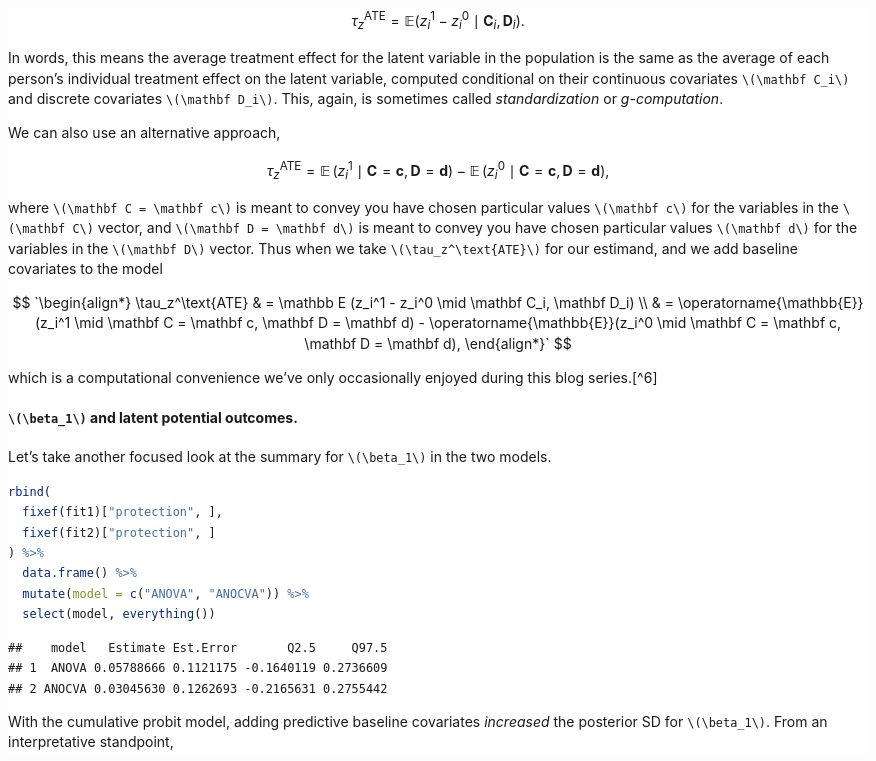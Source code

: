$$
\tau_z^\text{ATE} = \mathbb E (z_i^1 - z_i^0 \mid \mathbf C_i, \mathbf D_i).
$$

In words, this means the average treatment effect for the latent variable in the population is the same as the average of each person’s individual treatment effect on the latent variable, computed conditional on their continuous covariates `\(\mathbf C_i\)` and discrete covariates `\(\mathbf D_i\)`. This, again, is sometimes called *standardization* or *g-computation*.

We can also use an alternative approach,

$$
\tau_z^\text{ATE} = \operatorname{\mathbb{E}}(z_i^1 \mid \mathbf C = \mathbf c, \mathbf D = \mathbf d) - \operatorname{\mathbb{E}}(z_i^0 \mid \mathbf C = \mathbf c, \mathbf D = \mathbf d),
$$

where `\(\mathbf C = \mathbf c\)` is meant to convey you have chosen particular values `\(\mathbf c\)` for the variables in the `\(\mathbf C\)` vector, and `\(\mathbf D = \mathbf d\)` is meant to convey you have chosen particular values `\(\mathbf d\)` for the variables in the `\(\mathbf D\)` vector. Thus when we take `\(\tau_z^\text{ATE}\)` for our estimand, and we add baseline covariates to the model

$$
`\begin{align*}
\tau_z^\text{ATE} & = \mathbb E (z_i^1 - z_i^0 \mid \mathbf C_i, \mathbf D_i) \\
& = \operatorname{\mathbb{E}}(z_i^1 \mid \mathbf C = \mathbf c, \mathbf D = \mathbf d) - \operatorname{\mathbb{E}}(z_i^0 \mid \mathbf C = \mathbf c, \mathbf D = \mathbf d),
\end{align*}`
$$

which is a computational convenience we’ve only occasionally enjoyed during this blog series.[^6]

#### `\(\beta_1\)` and latent potential outcomes.

Let’s take another focused look at the summary for `\(\beta_1\)` in the two models.

``` r
rbind(
  fixef(fit1)["protection", ],
  fixef(fit2)["protection", ]
) %>% 
  data.frame() %>% 
  mutate(model = c("ANOVA", "ANOCVA")) %>% 
  select(model, everything())
```

    ##    model   Estimate Est.Error       Q2.5     Q97.5
    ## 1  ANOVA 0.05788666 0.1121175 -0.1640119 0.2736609
    ## 2 ANOCVA 0.03045630 0.1262693 -0.2165631 0.2755442

With the cumulative probit model, adding predictive baseline covariates *increased* the posterior SD for `\(\beta_1\)`. From an interpretative standpoint,
